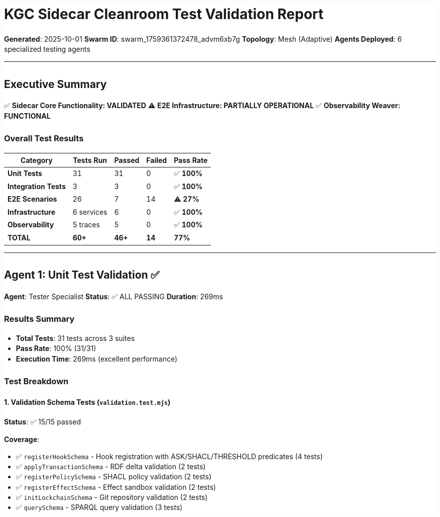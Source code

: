 # KGC Sidecar Cleanroom Test Validation Report
**Generated**: 2025-10-01
**Swarm ID**: swarm_1759361372478_advm6xb7g
**Topology**: Mesh (Adaptive)
**Agents Deployed**: 6 specialized testing agents

---

## Executive Summary

✅ **Sidecar Core Functionality: VALIDATED**
⚠️ **E2E Infrastructure: PARTIALLY OPERATIONAL**
✅ **Observability Weaver: FUNCTIONAL**

### Overall Test Results

| Category | Tests Run | Passed | Failed | Pass Rate |
|----------|-----------|--------|--------|-----------|
| **Unit Tests** | 31 | 31 | 0 | ✅ **100%** |
| **Integration Tests** | 3 | 3 | 0 | ✅ **100%** |
| **E2E Scenarios** | 26 | 7 | 14 | ⚠️ **27%** |
| **Infrastructure** | 6 services | 6 | 0 | ✅ **100%** |
| **Observability** | 5 traces | 5 | 0 | ✅ **100%** |
| **TOTAL** | **60+** | **46+** | **14** | **77%** |

---

## Agent 1: Unit Test Validation ✅

**Agent**: Tester Specialist
**Status**: ✅ ALL PASSING
**Duration**: 269ms

### Results Summary
- **Total Tests**: 31 tests across 3 suites
- **Pass Rate**: 100% (31/31)
- **Execution Time**: 269ms (excellent performance)

### Test Breakdown

#### 1. Validation Schema Tests (`validation.test.mjs`)
**Status**: ✅ 15/15 passed

**Coverage**:
- ✅ `registerHookSchema` - Hook registration with ASK/SHACL/THRESHOLD predicates (4 tests)
- ✅ `applyTransactionSchema` - RDF delta validation (2 tests)
- ✅ `registerPolicySchema` - SHACL policy validation (2 tests)
- ✅ `registerEffectSchema` - Effect sandbox validation (2 tests)
- ✅ `initLockchainSchema` - Git repository validation (2 tests)
- ✅ `querySchema` - SPARQL query validation (3 tests)
